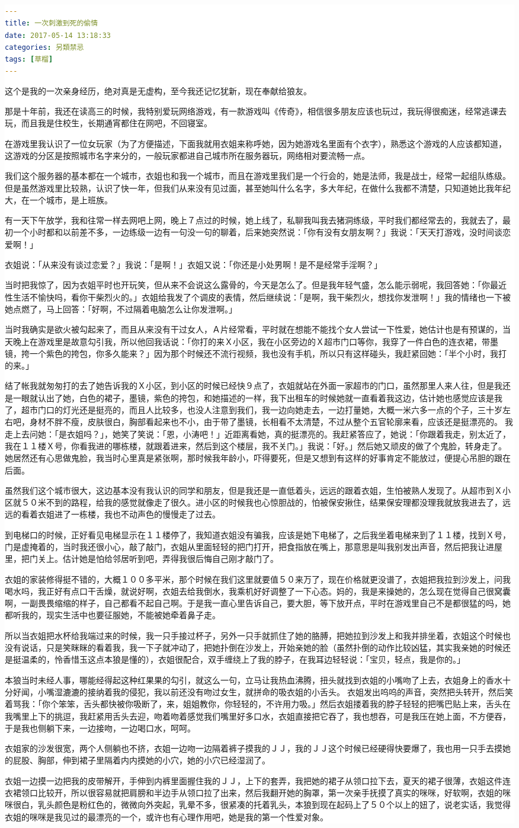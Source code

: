 ```yaml
---
title: 一次刺激到死的偷情
date: 2017-05-14 13:18:33
categories: 另類禁忌
tags: [草榴]
---
```

这个是我的一次亲身经历，绝对真是无虚构，至今我还记忆犹新，现在奉献给狼友。

那是十年前，我还在读高三的时候，我特别爱玩网络游戏，有一款游戏叫《传奇》，相信很多朋友应该也玩过，我玩得很痴迷，经常逃课去玩，而且我是住校生，长期通宵都住在网吧，不回寝室。

在游戏里我认识了一位女玩家（为了方便描述，下面我就用衣姐来称呼她，因为她游戏名里面有个衣字），熟悉这个游戏的人应该都知道，这游戏的分区是按照城市名字来分的，一般玩家都进自己城市所在服务器玩，网络相对要流畅一点。

我们这个服务器的基本都在一个城市，衣姐也和我一个城市，而且在游戏里我们是一个行会的，她是法师，我是战士，经常一起组队练级。但是虽然游戏里比较熟，认识了快一年，但我们从来没有见过面，甚至她叫什么名字，多大年纪，在做什么我都不清楚，只知道她比我年纪大，在一个城市，是上班族。

有一天下午放学，我和往常一样去网吧上网，晚上７点过的时候，她上线了，私聊我叫我去猪洞练级，平时我们都经常去的，我就去了，最初一个小时都和以前差不多，一边练级一边有一句没一句的聊着，后来她突然说：「你有没有女朋友啊？」我说：「天天打游戏，没时间谈恋爱啊！」

衣姐说：「从来没有谈过恋爱？」我说：「是啊！」衣姐又说：「你还是小处男啊！是不是经常手淫啊？」

当时把我惊了，因为衣姐平时也开玩笑，但从来不会说这么露骨的，今天是怎么了。但是我年轻气盛，怎么能示弱呢，我回答她：「你最近性生活不愉快吗，看你干柴烈火的。」衣姐给我发了个调皮的表情，然后继续说：「是啊，我干柴烈火，想找你发泄啊！」我的情绪也一下被她点燃了，马上回答：「好啊，不过隔着电脑怎么让你发泄啊。」

当时我确实是欲火被勾起来了，而且从来没有干过女人，Ａ片经常看，平时就在想能不能找个女人尝试一下性爱，她估计也是有预谋的，当天晚上在游戏里是故意勾引我，所以他回我话说：「你打的来Ｘ小区，我在小区旁边的Ｘ超市门口等你，我穿了一件白色的连衣裙，带墨镜，挎一个紫色的挎包，你多久能来？」因为那个时候还不流行视频，我也没有手机，所以只有这样碰头，我赶紧回她：「半个小时，我打的来。」

结了帐我就匆匆打的去了她告诉我的Ｘ小区，到小区的时候已经快９点了，衣姐就站在外面一家超市的门口，虽然那里人来人往，但是我还是一眼就认出了她，白色的裙子，墨镜，紫色的挎包，和她描述的一样，我下出租车的时候她就一直看着我这边，估计她也感觉应该是我了，超市门口的灯光还是挺亮的，而且人比较多，也没人注意到我们，我一边向她走去，一边打量她，大概一米六多一点的个子，三十岁左右吧，身材不胖不瘦，皮肤很白，胸部看起来也不小，由于带了墨镜，长相看不太清楚，不过从整个五官轮廓来看，应该还是挺漂亮的。
我走上去问她：「是衣姐吗？」，她笑了笑说：「恩，小涛吧！」近距离看她，真的挺漂亮的。我赶紧答应了，她说：「你跟着我走，别太近了，我在１１楼Ｘ号，你看我进的哪栋楼，就跟着进来，然后到这个楼层，我不关门。」我说：「好。」然后她又顽皮的做了个鬼脸，转身走了。她居然还有心思做鬼脸，我当时心里真是紧张啊，那时候我年龄小，吓得要死，但是又想到有这样的好事肯定不能放过，便提心吊胆的跟在后面。

虽然我们这个城市很大，这边基本没有我认识的同学和朋友，但是我还是一直低着头，远远的跟着衣姐，生怕被熟人发现了。从超市到Ｘ小区就５０米不到的路程，给我的感觉就像走了很久。进小区的时候我也心惊胆战的，怕被保安揪住，结果保安理都没理我就放我进去了，远远的看着衣姐进了一栋楼，我也不动声色的慢慢走了过去。

到电梯口的时候，正好看见电梯显示在１１楼停了，我知道衣姐没有骗我，应该是她下电梯了，之后我坐着电梯来到了１１楼，找到Ｘ号，门是虚掩着的，当时我还很小心，敲了敲门，衣姐从里面轻轻的把门打开，把食指放在嘴上，那意思是叫我别发出声音，然后把我让进屋里，把门关上。估计她是怕给邻居听到吧，弄得我很后悔自己刚才敲门了。

衣姐的家装修得挺不错的，大概１００多平米，那个时候在我们这里就要值５０来万了，现在价格就更没谱了，衣姐把我拉到沙发上，问我喝水吗，我正好有点口干舌燥，就说好啊，衣姐去给我倒水，我乘机好好调整了一下心态。妈的，我是来操她的，怎么现在觉得自己很窝囊啊，一副畏畏缩缩的样子，自己都看不起自己啊。于是我一直心里告诉自己，要大胆，等下放开点，平时在游戏里自己不是都很猛的吗，她都听我的，现实生活中也要征服她，不能被她牵着鼻子走。

所以当衣姐把水杯给我端过来的时候，我一只手接过杯子，另外一只手就抓住了她的胳膊，把她拉到沙发上和我并排坐着，衣姐这个时候也没有说话，只是笑眯眯的看着我，我一下子就冲动了，把她扑倒在沙发上，开始亲她的脸（虽然扑倒的动作比较凶猛，其实我亲她的时候还是挺温柔的，怜香惜玉这点本狼是懂的），衣姐很配合，双手缠绕上了我的脖子，在我耳边轻轻说：「宝贝，轻点，我是你的。」

本狼当时未经人事，哪能经得起这种红果果的勾引，就这么一句，立马让我热血沸腾，扭头就找到衣姐的小嘴吻了上去，衣姐身上的香水十分好闻，小嘴湿漉漉的接纳着我的侵犯，我以前还没有吻过女生，就拼命的吸衣姐的小舌头。
衣姐发出呜呜的声音，突然把头转开，然后笑着骂我：「你个笨笨，舌头都快被你吸断了，来，姐姐教你，你轻轻的，不许用力吸。」然后衣姐搂着我的脖子轻轻的把嘴巴贴上来，舌头在我嘴里上下的挑逗，我赶紧用舌头去迎，吻着吻着感觉我们嘴里好多口水，衣姐直接把它吞了，我也想吞，可是我压在她上面，不方便吞，于是我也侧躺下来，一边接吻，一边喝口水，呵呵。

衣姐家的沙发很宽，两个人侧躺也不挤，衣姐一边吻一边隔着裤子摸我的ＪＪ，我的ＪＪ这个时候已经硬得快要爆了，我也用一只手去摸她的屁股、胸部，伸到裙子里隔着内内摸她的小穴，她的小穴已经湿润了。

衣姐一边摸一边把我的皮带解开，手伸到内裤里面握住我的ＪＪ，上下的套弄，我把她的裙子从领口拉下去，夏天的裙子很薄，衣姐这件连衣裙领口比较开，所以很容易就把肩膀和半边手从领口拉了出来，然后我翻开她的胸罩，第一次亲手抚摸了真实的咪咪，好软啊，衣姐的咪咪很白，乳头颜色是粉红色的，微微向外突起，乳晕不多，很紧凑的托着乳头，本狼到现在起码上了５０个以上的妞了，说老实话，我觉得衣姐的咪咪是我见过的最漂亮的一个，或许也有心理作用吧，她是我的第一个性爱对象。
